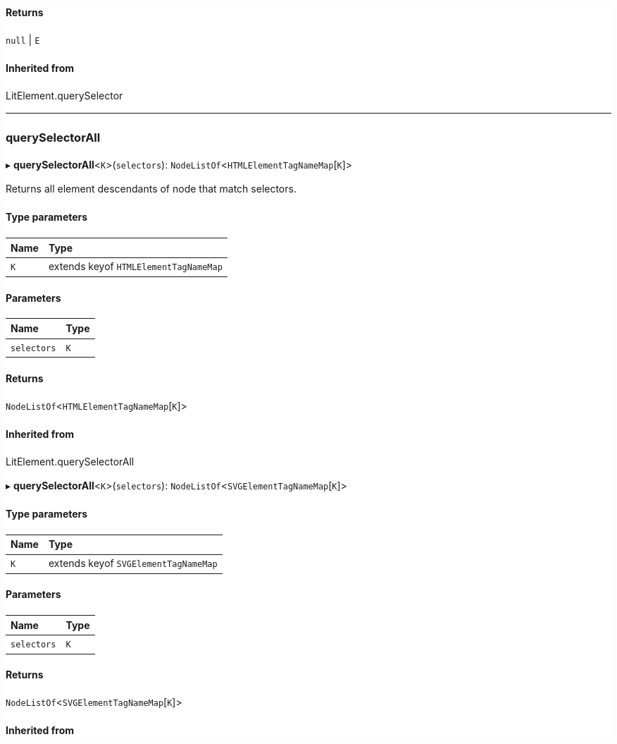 #### Returns

`null` \| `E`

#### Inherited from

LitElement.querySelector

---

### querySelectorAll

▸ **querySelectorAll**<`K`\>(`selectors`): `NodeListOf`<`HTMLElementTagNameMap`[`K`]\>

Returns all element descendants of node that match selectors.

#### Type parameters

| Name | Type                                  |
| :--- | :------------------------------------ |
| `K`  | extends keyof `HTMLElementTagNameMap` |

#### Parameters

| Name        | Type |
| :---------- | :--- |
| `selectors` | `K`  |

#### Returns

`NodeListOf`<`HTMLElementTagNameMap`[`K`]\>

#### Inherited from

LitElement.querySelectorAll

▸ **querySelectorAll**<`K`\>(`selectors`): `NodeListOf`<`SVGElementTagNameMap`[`K`]\>

#### Type parameters

| Name | Type                                 |
| :--- | :----------------------------------- |
| `K`  | extends keyof `SVGElementTagNameMap` |

#### Parameters

| Name        | Type |
| :---------- | :--- |
| `selectors` | `K`  |

#### Returns

`NodeListOf`<`SVGElementTagNameMap`[`K`]\>

#### Inherited from
